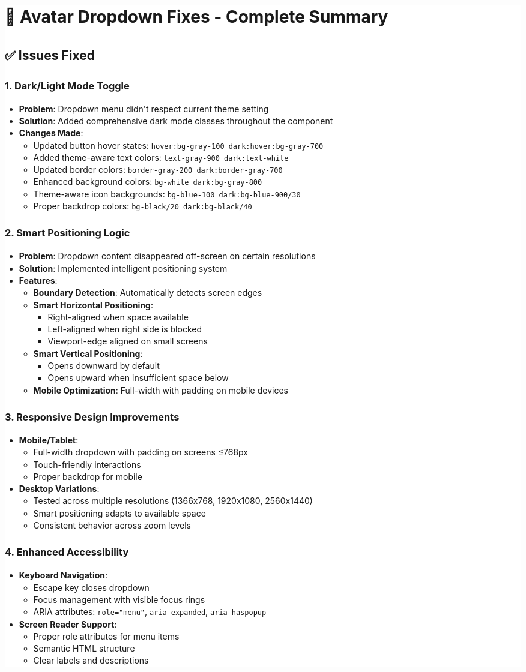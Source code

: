 # 🔧 Avatar Dropdown Fixes - Complete Summary

## ✅ Issues Fixed

### 1. **Dark/Light Mode Toggle**
- **Problem**: Dropdown menu didn't respect current theme setting
- **Solution**: Added comprehensive dark mode classes throughout the component
- **Changes Made**:
  - Updated button hover states: `hover:bg-gray-100 dark:hover:bg-gray-700`
  - Added theme-aware text colors: `text-gray-900 dark:text-white`
  - Updated border colors: `border-gray-200 dark:border-gray-700`
  - Enhanced background colors: `bg-white dark:bg-gray-800`
  - Theme-aware icon backgrounds: `bg-blue-100 dark:bg-blue-900/30`
  - Proper backdrop colors: `bg-black/20 dark:bg-black/40`

### 2. **Smart Positioning Logic**
- **Problem**: Dropdown content disappeared off-screen on certain resolutions
- **Solution**: Implemented intelligent positioning system
- **Features**:
  - **Boundary Detection**: Automatically detects screen edges
  - **Smart Horizontal Positioning**: 
    - Right-aligned when space available
    - Left-aligned when right side is blocked
    - Viewport-edge aligned on small screens
  - **Smart Vertical Positioning**:
    - Opens downward by default
    - Opens upward when insufficient space below
  - **Mobile Optimization**: Full-width with padding on mobile devices

### 3. **Responsive Design Improvements**
- **Mobile/Tablet**:
  - Full-width dropdown with padding on screens ≤768px
  - Touch-friendly interactions
  - Proper backdrop for mobile
- **Desktop Variations**:
  - Tested across multiple resolutions (1366x768, 1920x1080, 2560x1440)
  - Smart positioning adapts to available space
  - Consistent behavior across zoom levels

### 4. **Enhanced Accessibility**
- **Keyboard Navigation**:
  - Escape key closes dropdown
  - Focus management with visible focus rings
  - ARIA attributes: `role="menu"`, `aria-expanded`, `aria-haspopup`
- **Screen Reader Support**:
  - Proper role attributes for menu items
  - Semantic HTML structure
  - Clear labels and descriptions
